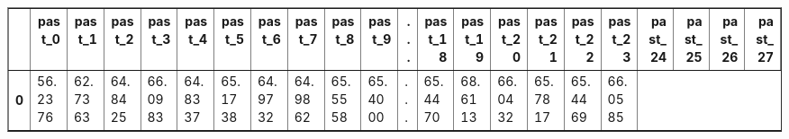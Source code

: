 

  <div id="df-b5da2dc8-c8eb-4ba4-90ff-f3c620a43865">
    <div class="colab-df-container">
      <div>
<style scoped>
    .dataframe tbody tr th:only-of-type {
        vertical-align: middle;
    }

    .dataframe tbody tr th {
        vertical-align: top;
    }

    .dataframe thead th {
        text-align: right;
    }
</style>
<table border="1" class="dataframe">
  <thead>
    <tr style="text-align: right;">
      <th></th>
      <th>past_0</th>
      <th>past_1</th>
      <th>past_2</th>
      <th>past_3</th>
      <th>past_4</th>
      <th>past_5</th>
      <th>past_6</th>
      <th>past_7</th>
      <th>past_8</th>
      <th>past_9</th>
      <th>...</th>
      <th>past_18</th>
      <th>past_19</th>
      <th>past_20</th>
      <th>past_21</th>
      <th>past_22</th>
      <th>past_23</th>
      <th>past_24</th>
      <th>past_25</th>
      <th>past_26</th>
      <th>past_27</th>
    </tr>
  </thead>
  <tbody>
    <tr>
      <th>0</th>
      <td>56.2376</td>
      <td>62.7363</td>
      <td>64.8425</td>
      <td>66.0983</td>
      <td>64.8337</td>
      <td>65.1738</td>
      <td>64.9732</td>
      <td>64.9862</td>
      <td>65.5558</td>
      <td>65.4000</td>
      <td>...</td>
      <td>65.4470</td>
      <td>68.6113</td>
      <td>66.0432</td>
      <td>65.7817</td>
      <td>65.4469</td>
      <td>66.0585</td>